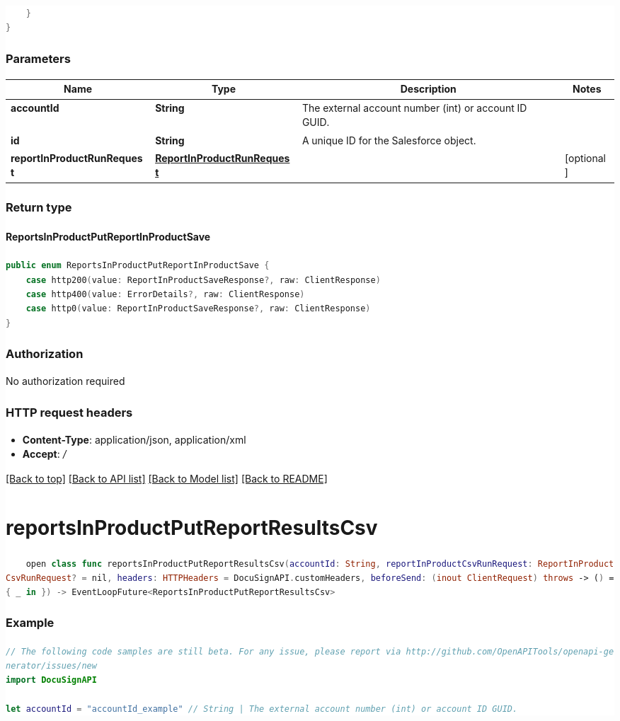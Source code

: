 ```swift
    }
}
```

### Parameters

Name | Type | Description  | Notes
------------- | ------------- | ------------- | -------------
 **accountId** | **String** | The external account number (int) or account ID GUID. | 
 **id** | **String** | A unique ID for the Salesforce object. | 
 **reportInProductRunRequest** | [**ReportInProductRunRequest**](ReportInProductRunRequest.md) |  | [optional] 

### Return type

#### ReportsInProductPutReportInProductSave

```swift
public enum ReportsInProductPutReportInProductSave {
    case http200(value: ReportInProductSaveResponse?, raw: ClientResponse)
    case http400(value: ErrorDetails?, raw: ClientResponse)
    case http0(value: ReportInProductSaveResponse?, raw: ClientResponse)
}
```

### Authorization

No authorization required

### HTTP request headers

 - **Content-Type**: application/json, application/xml
 - **Accept**: */*

[[Back to top]](#) [[Back to API list]](../README.md#documentation-for-api-endpoints) [[Back to Model list]](../README.md#documentation-for-models) [[Back to README]](../README.md)

# **reportsInProductPutReportResultsCsv**
```swift
    open class func reportsInProductPutReportResultsCsv(accountId: String, reportInProductCsvRunRequest: ReportInProductCsvRunRequest? = nil, headers: HTTPHeaders = DocuSignAPI.customHeaders, beforeSend: (inout ClientRequest) throws -> () = { _ in }) -> EventLoopFuture<ReportsInProductPutReportResultsCsv>
```



### Example 
```swift
// The following code samples are still beta. For any issue, please report via http://github.com/OpenAPITools/openapi-generator/issues/new
import DocuSignAPI

let accountId = "accountId_example" // String | The external account number (int) or account ID GUID.
```
